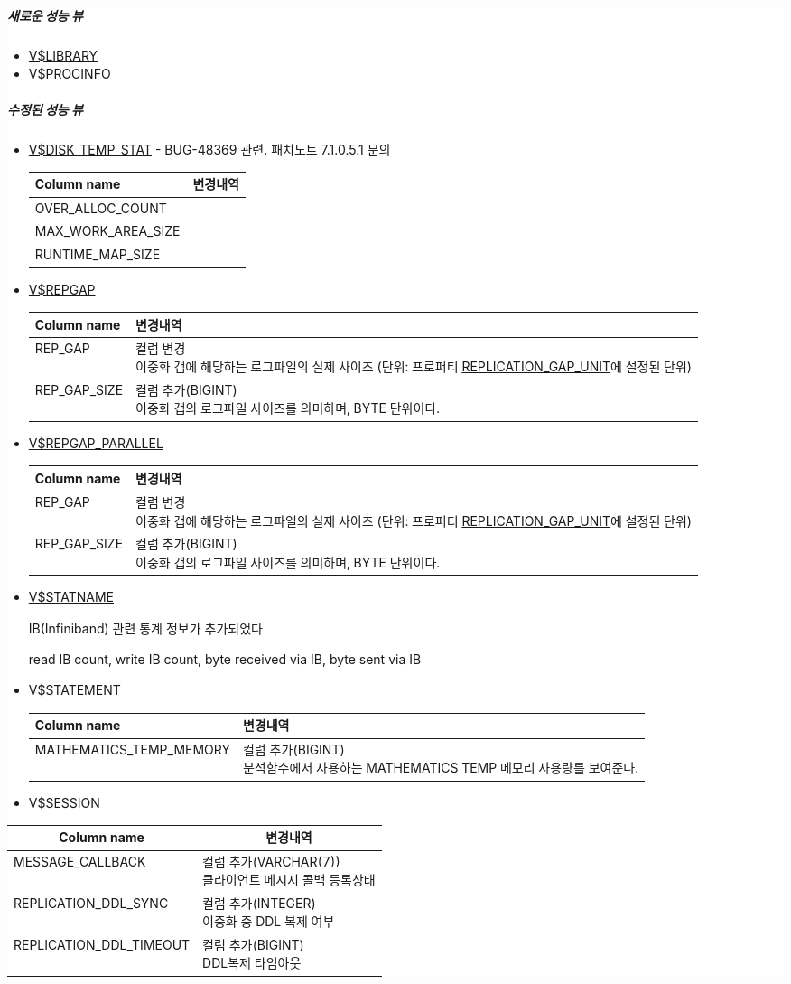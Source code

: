 ##### 새로운 성능 뷰

-   [V$LIBRARY](https://github.com/ALTIBASE/Documents/blob/master/Manuals/Altibase_trunk/kor/GeneralReference_4.md#vlibrary)
-   [V$PROCINFO](https://github.com/ALTIBASE/Documents/blob/master/Manuals/Altibase_trunk/kor/GeneralReference_4.md#vprocinfo)

##### 수정된 성능 뷰

- [V$DISK_TEMP_STAT](https://github.com/ALTIBASE/Documents/blob/master/Manuals/Altibase_trunk/kor/GeneralReference_3.md#vdisk_temp_stat)   - BUG-48369 관련. 패치노트 7.1.0.5.1 문의

  | Column name        | 변경내역 |
  | ------------------ | -------- |
  | OVER_ALLOC_COUNT   |          |
  | MAX_WORK_AREA_SIZE |          |
  | RUNTIME_MAP_SIZE   |          |

- [V$REPGAP](https://github.com/ALTIBASE/Documents/blob/master/Manuals/Altibase_trunk/kor/GeneralReference_4.md#vrepgap)

  | Column name  | 변경내역                                                     |
  | ------------ | ------------------------------------------------------------ |
  | REP_GAP      | 컬럼 변경</br> 이중화 갭에 해당하는 로그파일의 실제 사이즈 (단위: 프로퍼티 [REPLICATION_GAP_UNIT](https://github.com/ALTIBASE/Documents/blob/master/Manuals/Altibase_trunk/kor/GeneralReference_2.md#replication_gap_unit-단위-바이트)에 설정된 단위) |
  | REP_GAP_SIZE | 컬럼 추가(BIGINT)</br> 이중화 갭의 로그파일 사이즈를 의미하며, BYTE 단위이다. |

- [V$REPGAP_PARALLEL](https://github.com/ALTIBASE/Documents/blob/master/Manuals/Altibase_trunk/kor/GeneralReference_4.md#vrepgap_parallel)

  | Column name  | 변경내역                                                     |
  | ------------ | ------------------------------------------------------------ |
  | REP_GAP      | 컬럼 변경</br> 이중화 갭에 해당하는 로그파일의 실제 사이즈 (단위: 프로퍼티 [REPLICATION_GAP_UNIT](https://github.com/ALTIBASE/Documents/blob/master/Manuals/Altibase_trunk/kor/GeneralReference_2.md#replication_gap_unit-단위-바이트)에 설정된 단위) |
  | REP_GAP_SIZE | 컬럼 추가(BIGINT)</br> 이중화 갭의 로그파일 사이즈를 의미하며, BYTE 단위이다. |

- [V$STATNAME](https://github.com/ALTIBASE/Documents/blob/master/Manuals/Altibase_trunk/kor/GeneralReference_4.md#vstatname) 

  IB(Infiniband) 관련 통계 정보가 추가되었다

  read IB count, write IB count, byte received via IB, byte sent via IB

- V$STATEMENT

  | Column name             | 변경내역                                                     |
  | ----------------------- | ------------------------------------------------------------ |
  | MATHEMATICS_TEMP_MEMORY | 컬럼 추가(BIGINT)</br> 분석함수에서 사용하는 MATHEMATICS TEMP 메모리 사용량를 보여준다. |

-   V$SESSION

| Column name             | 변경내역                                                   |
| ----------------------- | ---------------------------------------------------------- |
| MESSAGE_CALLBACK        | 컬럼 추가(VARCHAR(7))</br> 클라이언트 메시지 콜백 등록상태 |
| REPLICATION_DDL_SYNC    | 컬럼 추가(INTEGER)</br> 이중화 중 DDL 복제 여부            |
| REPLICATION_DDL_TIMEOUT | 컬럼 추가(BIGINT)</br> DDL복제 타임아웃                    |
